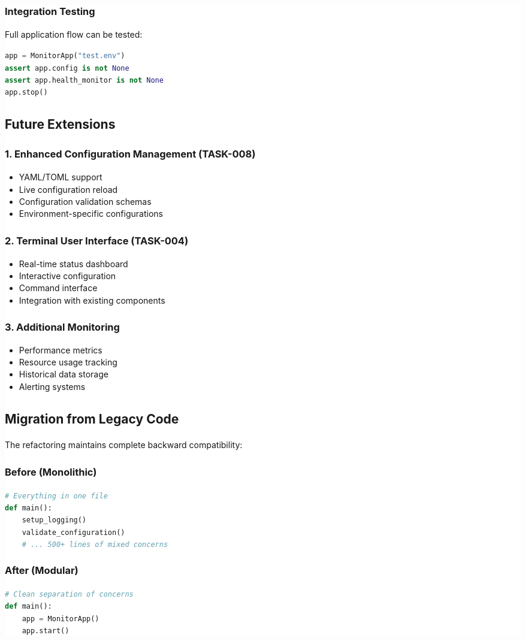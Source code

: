 ### Integration Testing

Full application flow can be tested:

```python
app = MonitorApp("test.env")
assert app.config is not None
assert app.health_monitor is not None
app.stop()
```

## Future Extensions

### 1. Enhanced Configuration Management (TASK-008)

- YAML/TOML support
- Live configuration reload
- Configuration validation schemas
- Environment-specific configurations

### 2. Terminal User Interface (TASK-004)

- Real-time status dashboard
- Interactive configuration
- Command interface
- Integration with existing components

### 3. Additional Monitoring

- Performance metrics
- Resource usage tracking
- Historical data storage
- Alerting systems

## Migration from Legacy Code

The refactoring maintains complete backward compatibility:

### Before (Monolithic)

```python
# Everything in one file
def main():
    setup_logging()
    validate_configuration()
    # ... 500+ lines of mixed concerns
```

### After (Modular)

```python
# Clean separation of concerns
def main():
    app = MonitorApp()
    app.start()
```
